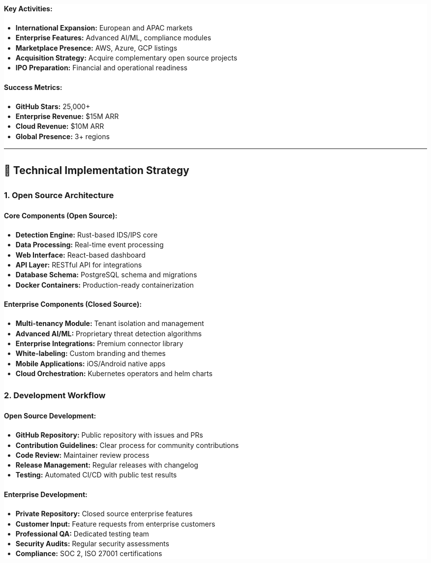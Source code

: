 #### **Key Activities:**
- **International Expansion:** European and APAC markets
- **Enterprise Features:** Advanced AI/ML, compliance modules
- **Marketplace Presence:** AWS, Azure, GCP listings
- **Acquisition Strategy:** Acquire complementary open source projects
- **IPO Preparation:** Financial and operational readiness

#### **Success Metrics:**
- **GitHub Stars:** 25,000+
- **Enterprise Revenue:** $15M ARR
- **Cloud Revenue:** $10M ARR
- **Global Presence:** 3+ regions

---

## 🔧 Technical Implementation Strategy

### **1. Open Source Architecture**

#### **Core Components (Open Source):**
- **Detection Engine:** Rust-based IDS/IPS core
- **Data Processing:** Real-time event processing
- **Web Interface:** React-based dashboard
- **API Layer:** RESTful API for integrations
- **Database Schema:** PostgreSQL schema and migrations
- **Docker Containers:** Production-ready containerization

#### **Enterprise Components (Closed Source):**
- **Multi-tenancy Module:** Tenant isolation and management
- **Advanced AI/ML:** Proprietary threat detection algorithms
- **Enterprise Integrations:** Premium connector library
- **White-labeling:** Custom branding and themes
- **Mobile Applications:** iOS/Android native apps
- **Cloud Orchestration:** Kubernetes operators and helm charts

### **2. Development Workflow**

#### **Open Source Development:**
- **GitHub Repository:** Public repository with issues and PRs
- **Contribution Guidelines:** Clear process for community contributions
- **Code Review:** Maintainer review process
- **Release Management:** Regular releases with changelog
- **Testing:** Automated CI/CD with public test results

#### **Enterprise Development:**
- **Private Repository:** Closed source enterprise features
- **Customer Input:** Feature requests from enterprise customers
- **Professional QA:** Dedicated testing team
- **Security Audits:** Regular security assessments
- **Compliance:** SOC 2, ISO 27001 certifications
